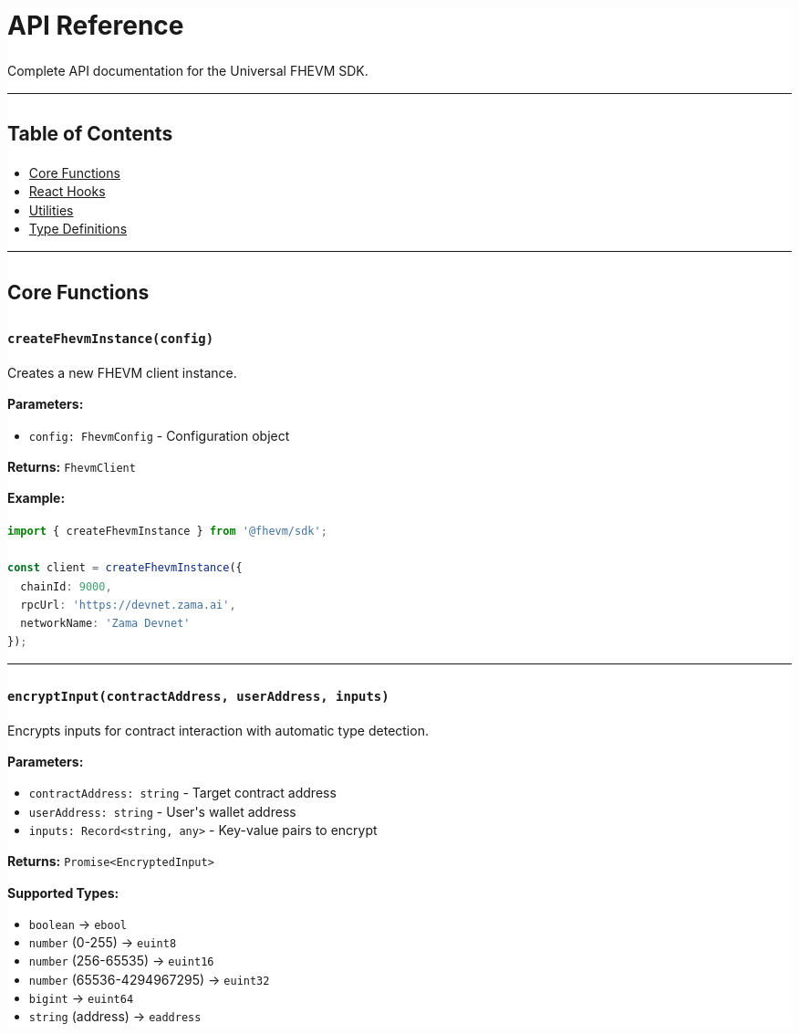 # API Reference

Complete API documentation for the Universal FHEVM SDK.

---

## Table of Contents

- [Core Functions](#core-functions)
- [React Hooks](#react-hooks)
- [Utilities](#utilities)
- [Type Definitions](#type-definitions)

---

## Core Functions

### `createFhevmInstance(config)`

Creates a new FHEVM client instance.

**Parameters:**
- `config: FhevmConfig` - Configuration object

**Returns:** `FhevmClient`

**Example:**
```typescript
import { createFhevmInstance } from '@fhevm/sdk';

const client = createFhevmInstance({
  chainId: 9000,
  rpcUrl: 'https://devnet.zama.ai',
  networkName: 'Zama Devnet'
});
```

---

### `encryptInput(contractAddress, userAddress, inputs)`

Encrypts inputs for contract interaction with automatic type detection.

**Parameters:**
- `contractAddress: string` - Target contract address
- `userAddress: string` - User's wallet address
- `inputs: Record<string, any>` - Key-value pairs to encrypt

**Returns:** `Promise<EncryptedInput>`

**Supported Types:**
- `boolean` → `ebool`
- `number` (0-255) → `euint8`
- `number` (256-65535) → `euint16`
- `number` (65536-4294967295) → `euint32`
- `bigint` → `euint64`
- `string` (address) → `eaddress`
